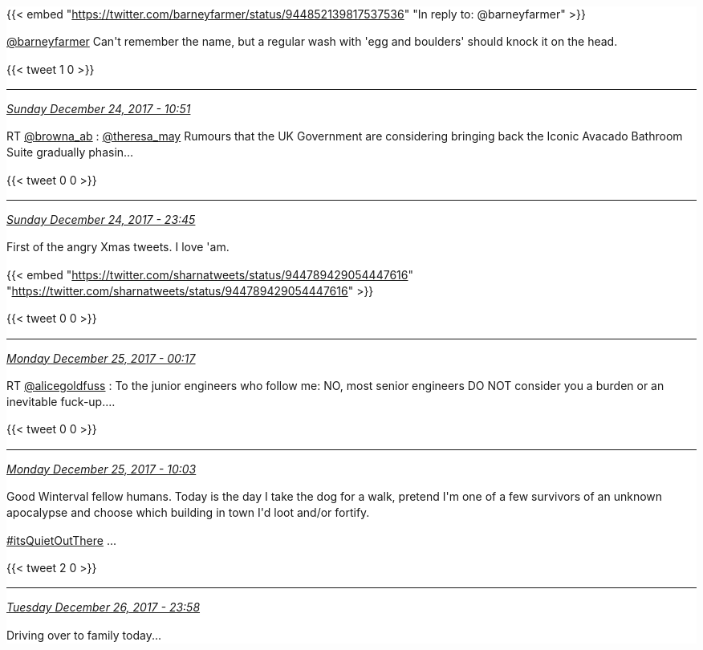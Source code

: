 {{< embed "https://twitter.com/barneyfarmer/status/944852139817537536" "In reply to: @barneyfarmer" >}}


[@barneyfarmer](https://twitter.com/@barneyfarmer)  Can't remember the name, but a regular wash with 'egg and boulders' should knock it on the head.

{{< tweet 1 0 >}}

---

<p><a id="944883138240679936" href="#944883138240679936"><em title="2017-12-24T10:51:09.000+00:00">Sunday December 24, 2017 - 10:51</em></a></p>
      
RT [@browna_ab](https://twitter.com/@browna_ab) : [@theresa_may](https://twitter.com/@theresa_may)  Rumours that the UK Government are considering bringing back the Iconic Avacado Bathroom Suite gradually phasin…

{{< tweet 0 0 >}}

---

<p><a id="945078106909499392" href="#945078106909499392"><em title="2017-12-24T23:45:54.000+00:00">Sunday December 24, 2017 - 23:45</em></a></p>
      
First of the angry Xmas tweets. I love 'am. 

{{< embed "https://twitter.com/sharnatweets/status/944789429054447616" "https://twitter.com/sharnatweets/status/944789429054447616" >}}


{{< tweet 0 0 >}}

---

<p><a id="945086119619776512" href="#945086119619776512"><em title="2017-12-25T00:17:44.000+00:00">Monday December 25, 2017 - 00:17</em></a></p>
      
RT [@alicegoldfuss](https://twitter.com/@alicegoldfuss) : To the junior engineers who follow me: NO, most senior engineers DO NOT consider you a burden or an inevitable fuck-up.…

{{< tweet 0 0 >}}

---

<p><a id="945233625049714689" href="#945233625049714689"><em title="2017-12-25T10:03:52.000+00:00">Monday December 25, 2017 - 10:03</em></a></p>
      
Good Winterval fellow humans. Today is the day I take the dog for a walk, pretend I'm one of a few survivors of an unknown apocalypse and choose which building in town I'd loot and/or fortify. 

[#itsQuietOutThere](/tags/itsQuietOutThere) ...

{{< tweet 2 0 >}}

---

<p><a id="945806176574468097" href="#945806176574468097"><em title="2017-12-26T23:58:59.000+00:00">Tuesday December 26, 2017 - 23:58</em></a></p>
      
Driving over to family today...

